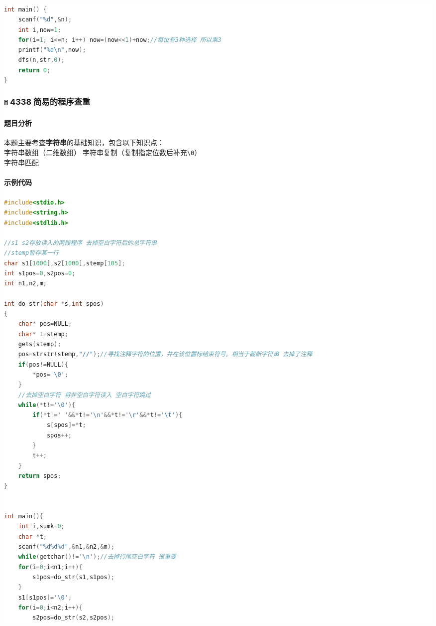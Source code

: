 ```c
int main() {
	scanf("%d",&n);
	int i,now=1;
	for(i=1; i<=n; i++) now=(now<<1)+now;//每位有3种选择 所以乘3 
	printf("%d\n",now);
	dfs(n,str,0);
	return 0;
}
```



### `H`  4338 简易的程序查重
#### 题目分析
本题主要考查**字符串**的基础知识，包含以下知识点：  
字符串数组（二维数组） 
字符串复制（复制指定位数后补充`\0`）  
字符串匹配

#### 示例代码

```c
#include<stdio.h>
#include<string.h>
#include<stdlib.h>

//s1 s2存放读入的两段程序 去掉空白字符后的总字符串
//stemp暂存某一行
char s1[1000],s2[1000],stemp[105]; 
int s1pos=0,s2pos=0;
int n1,n2,m; 

int do_str(char *s,int spos)
{
	char* pos=NULL;
	char* t=stemp;
	gets(stemp);
	pos=strstr(stemp,"//");//寻找注释字符的位置，并在该位置标结束符号。相当于截断字符串 去掉了注释
	if(pos!=NULL){
		*pos='\0';
	}
	//去掉空白字符 将非空白字符读入 空白字符跳过
	while(*t!='\0'){
		if(*t!=' '&&*t!='\n'&&*t!='\r'&&*t!='\t'){
			s[spos]=*t;
			spos++;
		}
		t++;
	}
	return spos;   
}


int main(){
	int i,sumk=0;
	char *t;
	scanf("%d%d%d",&n1,&n2,&m);
	while(getchar()!='\n');//去掉行尾空白字符 很重要
	for(i=0;i<n1;i++){
		s1pos=do_str(s1,s1pos);
	}
	s1[s1pos]='\0';
	for(i=0;i<n2;i++){
		s2pos=do_str(s2,s2pos);
```